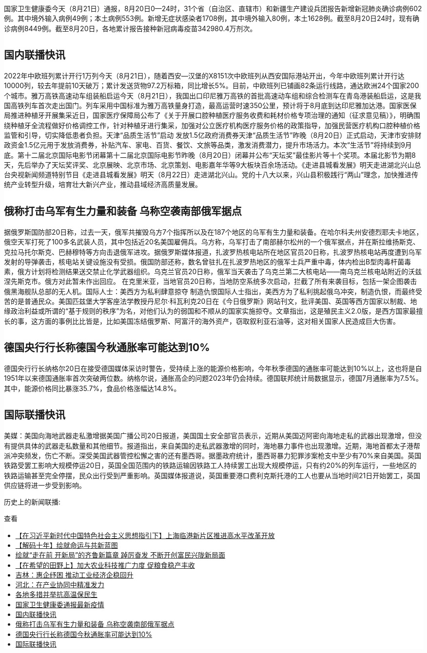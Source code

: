 
国家卫生健康委今天（8月21日）通报，8月20日0—24时，31个省（自治区、直辖市）和新疆生产建设兵团报告新增新冠肺炎确诊病例602例。其中境外输入病例49例；本土病例553例。新增无症状感染者1708例，其中境外输入80例，本土1628例。截至8月20日24时，现有确诊病例8449例。截至8月20日，各地累计报告接种新冠病毒疫苗342980.4万剂次。


## 国内联播快讯


2022年中欧班列累计开行1万列今天（8月21日），随着西安—汉堡的X8151次中欧班列从西安国际港站开出，今年中欧班列累计开行达10000列，较去年提前10天破万；累计发送货物97.2万标箱，同比增长5%。目前，中欧班列已铺画82条运行线路，通达欧洲24个国家200个城市。雅万高铁高速动车组装船启运今天（8月21日），我国出口印尼雅万高铁的首批高速动车组和综合检测车在青岛港装船启运，这是我国高铁列车首次走出国门。列车采用中国标准为雅万高铁量身打造，最高运营时速350公里，预计将于8月底到达印尼雅加达港。国家医保局推进种植牙开展集采近日，国家医疗保障局公布了《关于开展口腔种植医疗服务收费和耗材价格专项治理的通知（征求意见稿）》，明确围绕种植牙全流程做好价格调控工作，针对种植牙进行集采，加强对公立医疗机构医疗服务价格的政策指导，加强民营医疗机构口腔种植价格监管和引导，切实降低患者负担。天津“品质生活节”启动 发放1.5亿政府消费券天津“品质生活节”昨晚（8月20日）正式启动，天津市安排财政资金1.5亿元用于发放消费券，补贴汽车、家电、百货、餐饮、文旅等品类，激发消费潜力，提升市场活力。本次“生活节”将持续到9月底。第十二届北京国际电影节闭幕第十二届北京国际电影节昨晚（8月20日）闭幕并公布“天坛奖”最佳影片等十个奖项。本届北影节为期8天，先后举办了天坛奖评奖、北京展映、北京市场、北京策划、电影嘉年华等9大板块百余场活动。《走进县城看发展》明天走进湖北兴山总台央视新闻频道特别节目《走进县城看发展》明天（8月22日）走进湖北兴山。党的十八大以来，兴山县积极践行“两山”理念，加快推进传统产业转型升级，培育壮大新兴产业，推动县域经济高质量发展。


## 俄称打击乌军有生力量和装备 乌称空袭南部俄军据点


据俄罗斯国防部20日称，过去一天，俄军共摧毁乌方7个指挥所以及在187个地区的乌军有生力量和装备。在哈尔科夫州安德烈耶夫卡地区，俄空天军打死了100多名武装人员，其中包括近20名美国雇佣兵。乌方称，乌军打击了南部赫尔松州的一个俄军据点，并在斯拉维扬斯克、克拉马托尔斯克、巴赫穆特等方向击退俄军进攻。据俄罗斯媒体报道，扎波罗热核电站所在地区官员20日称，扎波罗热核电站再度遭到乌军发射的导弹袭击，核电站关键设施没有受损。俄国防部还称，数名曾驻扎在扎波罗热地区的俄军士兵严重中毒，体内检出B型肉毒杆菌毒素，俄方计划将检测结果送交禁止化学武器组织。乌克兰官员20日称，俄军当天袭击了乌克兰第二大核电站——南乌克兰核电站附近的沃兹涅先斯克市。俄方对此暂未作出回应。 在克里米亚，当地官员20日称，当地防空系统多次启动，拦截了所有来袭目标，包括一架企图袭击俄黑海舰队总部的无人机。国际人士：美西方为私利肆意掠夺 制造仇恨国际人士指出，美西方为了私利挑起俄乌冲突，制造仇恨，而最终受苦的是普通民众。美国匹兹堡大学客座法学教授丹尼尔·科瓦利克20日在《今日俄罗斯》网站刊文，批评美国、英国等西方国家以制裁、地缘政治利益或所谓的“基于规则的秩序”为名，对他们认为的弱国和不顺从的国家实施掠夺。文章指出，这是殖民主义2.0版，是西方国家最擅长的事，这方面的事例比比皆是，比如美国冻结俄罗斯、阿富汗的海外资产，窃取叙利亚石油等，这对相关国家人民造成巨大伤害。


## 德国央行行长称德国今秋通胀率可能达到10%


德国央行行长纳格尔20日在接受德国媒体采访时警告，受持续上涨的能源价格影响，今年秋季德国的通胀率可能达到10%以上，这也将是自1951年以来德国通胀率首次突破两位数。纳格尔说，通胀高企的问题2023年仍会持续。德国联邦统计局数据显示，德国7月通胀率为7.5%。其中，能源价格同比暴涨35.7%，食品价格涨幅达14.8%。


## 国际联播快讯


美媒：美国向海地武器走私激增据美国广播公司20日报道，美国国土安全部官员表示，近期从美国迈阿密向海地走私的武器出现激增，但没有提供具体的武器走私数量和其他细节。报道指出，来自美国的走私武器激增的同时，海地暴力事件也出现激增。近期，海地首都太子港帮派冲突频发，伤亡不断。深受美国武器管控松懈之害的还有墨西哥。据墨政府统计，墨西哥暴力犯罪涉案枪支中至少有70%来自美国。英国铁路受罢工影响大规模停运20日，英国全国范围内的铁路运输因铁路工人持续罢工出现大规模停运，只有约20%的列车运行，一些地区的铁路运输甚至完全停摆，民众出行受到严重影响。英国媒体报道说，英国重要港口费利克斯托港的工人也要从当地时间21日开始罢工，英国供应链将进一步受到影响。






历史上的新闻联播:

 查看
 

* [【在习近平新时代中国特色社会主义思想指引下】上海临港新片区推进高水平改革开放](#【在习近平新时代中国特色社会主义思想指引下】上海临港新片区推进高水平改革开放)
* [【解码十年】绘就命运与共新蓝图](#【解码十年】绘就命运与共新蓝图)
* [绘就“走在前 开新局”的齐鲁新篇章 踔厉奋发 不断开创富民兴陇新局面](#绘就“走在前-开新局”的齐鲁新篇章-踔厉奋发-不断开创富民兴陇新局面)
* [【在希望的田野上】加大农业科技推广力度 促粮食稳产丰收](#【在希望的田野上】加大农业科技推广力度-促粮食稳产丰收)
* [吉林：惠企纾困 推动工业经济企稳回升](#吉林：惠企纾困-推动工业经济企稳回升)
* [河北：在产业协同中精准发力](#河北：在产业协同中精准发力)
* [各地多措并举抗高温保民生](#各地多措并举抗高温保民生)
* [国家卫生健康委通报最新疫情](#国家卫生健康委通报最新疫情)
* [国内联播快讯](#国内联播快讯)
* [俄称打击乌军有生力量和装备 乌称空袭南部俄军据点](#俄称打击乌军有生力量和装备-乌称空袭南部俄军据点)
* [德国央行行长称德国今秋通胀率可能达到10%](#德国央行行长称德国今秋通胀率可能达到10)
* [国际联播快讯](#国际联播快讯)

